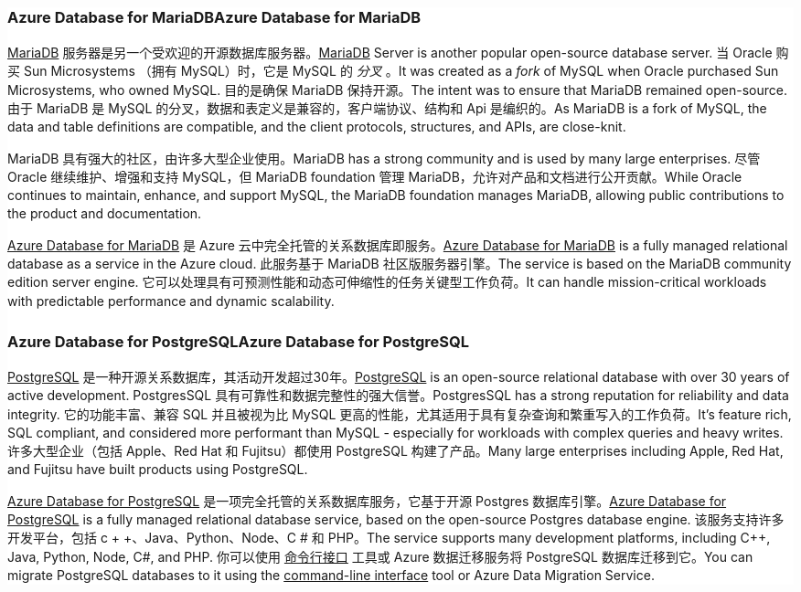 ### <a name="azure-database-for-mariadb"></a><span data-ttu-id="6adbd-264">Azure Database for MariaDB</span><span class="sxs-lookup"><span data-stu-id="6adbd-264">Azure Database for MariaDB</span></span>

<span data-ttu-id="6adbd-265">[MariaDB](https://mariadb.com/) 服务器是另一个受欢迎的开源数据库服务器。</span><span class="sxs-lookup"><span data-stu-id="6adbd-265">[MariaDB](https://mariadb.com/) Server is another popular open-source database server.</span></span> <span data-ttu-id="6adbd-266">当 Oracle 购买 Sun Microsystems （拥有 MySQL）时，它是 MySQL 的 *分叉* 。</span><span class="sxs-lookup"><span data-stu-id="6adbd-266">It was created as a *fork* of MySQL when Oracle purchased Sun Microsystems, who owned MySQL.</span></span> <span data-ttu-id="6adbd-267">目的是确保 MariaDB 保持开源。</span><span class="sxs-lookup"><span data-stu-id="6adbd-267">The intent was to ensure that MariaDB remained open-source.</span></span> <span data-ttu-id="6adbd-268">由于 MariaDB 是 MySQL 的分叉，数据和表定义是兼容的，客户端协议、结构和 Api 是编织的。</span><span class="sxs-lookup"><span data-stu-id="6adbd-268">As MariaDB is a fork of MySQL, the data and table definitions are compatible, and the client protocols, structures, and APIs, are close-knit.</span></span>

<span data-ttu-id="6adbd-269">MariaDB 具有强大的社区，由许多大型企业使用。</span><span class="sxs-lookup"><span data-stu-id="6adbd-269">MariaDB has a strong community and is used by many large enterprises.</span></span> <span data-ttu-id="6adbd-270">尽管 Oracle 继续维护、增强和支持 MySQL，但 MariaDB foundation 管理 MariaDB，允许对产品和文档进行公开贡献。</span><span class="sxs-lookup"><span data-stu-id="6adbd-270">While Oracle continues to maintain, enhance, and support MySQL, the MariaDB foundation manages MariaDB, allowing public contributions to the product and documentation.</span></span>

<span data-ttu-id="6adbd-271">[Azure Database for MariaDB](https://azure.microsoft.com/services/mariadb/) 是 Azure 云中完全托管的关系数据库即服务。</span><span class="sxs-lookup"><span data-stu-id="6adbd-271">[Azure Database for MariaDB](https://azure.microsoft.com/services/mariadb/) is a fully managed relational database as a service in the Azure cloud.</span></span> <span data-ttu-id="6adbd-272">此服务基于 MariaDB 社区版服务器引擎。</span><span class="sxs-lookup"><span data-stu-id="6adbd-272">The service is based on the MariaDB community edition server engine.</span></span> <span data-ttu-id="6adbd-273">它可以处理具有可预测性能和动态可伸缩性的任务关键型工作负荷。</span><span class="sxs-lookup"><span data-stu-id="6adbd-273">It can handle mission-critical workloads with predictable performance and dynamic scalability.</span></span>

### <a name="azure-database-for-postgresql"></a><span data-ttu-id="6adbd-274">Azure Database for PostgreSQL</span><span class="sxs-lookup"><span data-stu-id="6adbd-274">Azure Database for PostgreSQL</span></span>

<span data-ttu-id="6adbd-275">[PostgreSQL](https://www.postgresql.org/) 是一种开源关系数据库，其活动开发超过30年。</span><span class="sxs-lookup"><span data-stu-id="6adbd-275">[PostgreSQL](https://www.postgresql.org/) is an open-source relational database with over 30 years of active development.</span></span> <span data-ttu-id="6adbd-276">PostgresSQL 具有可靠性和数据完整性的强大信誉。</span><span class="sxs-lookup"><span data-stu-id="6adbd-276">PostgresSQL has a strong reputation for reliability and data integrity.</span></span> <span data-ttu-id="6adbd-277">它的功能丰富、兼容 SQL 并且被视为比 MySQL 更高的性能，尤其适用于具有复杂查询和繁重写入的工作负荷。</span><span class="sxs-lookup"><span data-stu-id="6adbd-277">It’s feature rich, SQL compliant, and considered more performant than MySQL - especially for workloads with complex queries and heavy writes.</span></span> <span data-ttu-id="6adbd-278">许多大型企业（包括 Apple、Red Hat 和 Fujitsu）都使用 PostgreSQL 构建了产品。</span><span class="sxs-lookup"><span data-stu-id="6adbd-278">Many large enterprises including Apple, Red Hat, and Fujitsu have built products using PostgreSQL.</span></span>

<span data-ttu-id="6adbd-279">[Azure Database for PostgreSQL](https://azure.microsoft.com/services/postgresql/) 是一项完全托管的关系数据库服务，它基于开源 Postgres 数据库引擎。</span><span class="sxs-lookup"><span data-stu-id="6adbd-279">[Azure Database for PostgreSQL](https://azure.microsoft.com/services/postgresql/) is a fully managed relational database service, based on the open-source Postgres database engine.</span></span> <span data-ttu-id="6adbd-280">该服务支持许多开发平台，包括 c + +、Java、Python、Node、C \# 和 PHP。</span><span class="sxs-lookup"><span data-stu-id="6adbd-280">The service supports many development platforms, including C++, Java, Python, Node, C\#, and PHP.</span></span> <span data-ttu-id="6adbd-281">你可以使用 [命令行接口](https://datamigration.microsoft.com/scenario/postgresql-to-azurepostgresql?step=1) 工具或 Azure 数据迁移服务将 PostgreSQL 数据库迁移到它。</span><span class="sxs-lookup"><span data-stu-id="6adbd-281">You can migrate PostgreSQL databases to it using the [command-line interface](https://datamigration.microsoft.com/scenario/postgresql-to-azurepostgresql?step=1) tool or Azure Data Migration Service.</span></span>
